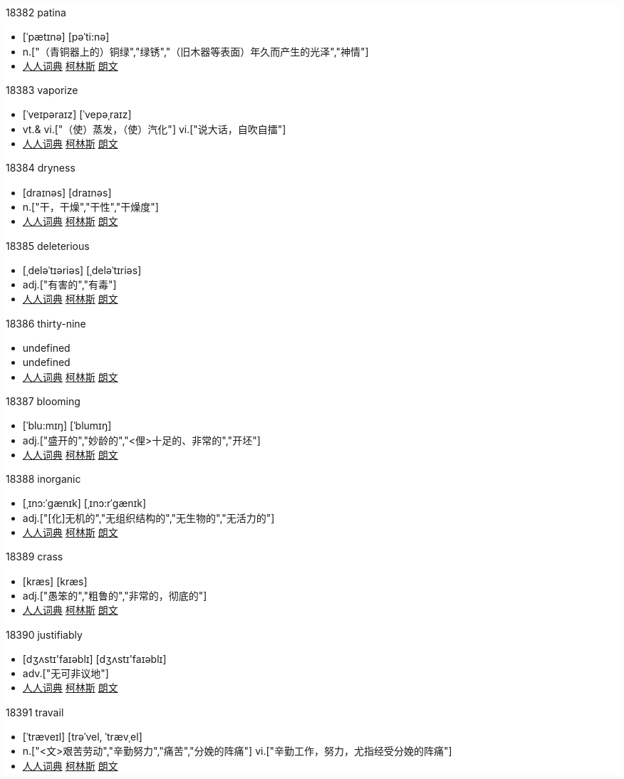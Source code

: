 18382 patina 
- [ˈpætɪnə]  [pəˈti:nə] 
- n.["（青铜器上的）铜绿","绿锈","（旧木器等表面）年久而产生的光泽","神情"]   
- [人人词典](https://www.91dict.com/words?w=patina) [柯林斯](https://www.collinsdictionary.com/zh/dictionary/english/patina) [朗文](https://www.ldoceonline.com/dictionary/patina) 

18383 vaporize 
- [ˈveɪpəraɪz]  [ˈvepəˌraɪz] 
- vt.& vi.["（使）蒸发，（使）汽化"]  vi.["说大话，自吹自擂"]   
- [人人词典](https://www.91dict.com/words?w=vaporize) [柯林斯](https://www.collinsdictionary.com/zh/dictionary/english/vaporize) [朗文](https://www.ldoceonline.com/dictionary/vaporize) 

18384 dryness 
- [draɪnəs]  [draɪnəs] 
- n.["干，干燥","干性","干燥度"]   
- [人人词典](https://www.91dict.com/words?w=dryness) [柯林斯](https://www.collinsdictionary.com/zh/dictionary/english/dryness) [朗文](https://www.ldoceonline.com/dictionary/dryness) 

18385 deleterious 
- [ˌdeləˈtɪəriəs]  [ˌdeləˈtɪriəs] 
- adj.["有害的","有毒"]   
- [人人词典](https://www.91dict.com/words?w=deleterious) [柯林斯](https://www.collinsdictionary.com/zh/dictionary/english/deleterious) [朗文](https://www.ldoceonline.com/dictionary/deleterious) 

18386 thirty-nine 
- undefined 
- undefined 
- [人人词典](https://www.91dict.com/words?w=thirty-nine) [柯林斯](https://www.collinsdictionary.com/zh/dictionary/english/thirty-nine) [朗文](https://www.ldoceonline.com/dictionary/thirty-nine) 

18387 blooming 
- [ˈblu:mɪŋ]  [ˈblumɪŋ] 
- adj.["盛开的","妙龄的","<俚>十足的、非常的","开坯"]   
- [人人词典](https://www.91dict.com/words?w=blooming) [柯林斯](https://www.collinsdictionary.com/zh/dictionary/english/blooming) [朗文](https://www.ldoceonline.com/dictionary/blooming) 

18388 inorganic 
- [ˌɪnɔ:ˈgænɪk]  [ˌɪnɔ:rˈgænɪk] 
- adj.["[化]无机的","无组织结构的","无生物的","无活力的"]   
- [人人词典](https://www.91dict.com/words?w=inorganic) [柯林斯](https://www.collinsdictionary.com/zh/dictionary/english/inorganic) [朗文](https://www.ldoceonline.com/dictionary/inorganic) 

18389 crass 
- [kræs]  [kræs] 
- adj.["愚笨的","粗鲁的","非常的，彻底的"]   
- [人人词典](https://www.91dict.com/words?w=crass) [柯林斯](https://www.collinsdictionary.com/zh/dictionary/english/crass) [朗文](https://www.ldoceonline.com/dictionary/crass) 

18390 justifiably 
- [dʒʌstɪ'faɪəblɪ]  [dʒʌstɪ'faɪəblɪ] 
- adv.["无可非议地"]   
- [人人词典](https://www.91dict.com/words?w=justifiably) [柯林斯](https://www.collinsdictionary.com/zh/dictionary/english/justifiably) [朗文](https://www.ldoceonline.com/dictionary/justifiably) 

18391 travail 
- [ˈtræveɪl]  [trəˈvel, ˈtrævˌel] 
- n.["<文>艰苦劳动","辛勤努力","痛苦","分娩的阵痛"]  vi.["辛勤工作，努力，尤指经受分娩的阵痛"]   
- [人人词典](https://www.91dict.com/words?w=travail) [柯林斯](https://www.collinsdictionary.com/zh/dictionary/english/travail) [朗文](https://www.ldoceonline.com/dictionary/travail) 
